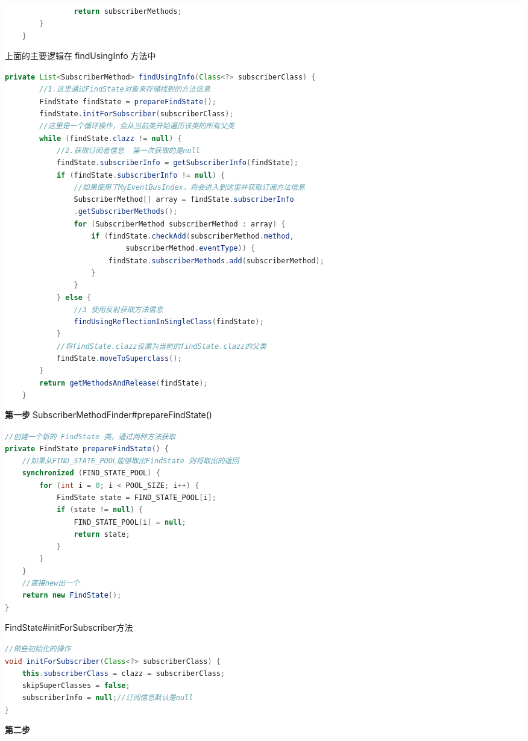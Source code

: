 ```java
				return subscriberMethods;
    	}
    }
```

上面的主要逻辑在 findUsingInfo 方法中
```java
private List<SubscriberMethod> findUsingInfo(Class<?> subscriberClass) {
		//1.这里通过FindState对象来存储找到的方法信息
        FindState findState = prepareFindState();
        findState.initForSubscriber(subscriberClass);
        //这里是一个循环操作，会从当前类开始遍历该类的所有父类
        while (findState.clazz != null) {
        	//2.获取订阅者信息  第一次获取的是null
            findState.subscriberInfo = getSubscriberInfo(findState);
            if (findState.subscriberInfo != null) {
            	//如果使用了MyEventBusIndex，将会进入到这里并获取订阅方法信息
                SubscriberMethod[] array = findState.subscriberInfo
                .getSubscriberMethods();
                for (SubscriberMethod subscriberMethod : array) {
                    if (findState.checkAdd(subscriberMethod.method,
                    		subscriberMethod.eventType)) {
                        findState.subscriberMethods.add(subscriberMethod);
                    }
                }
            } else {
            	//3 使用反射获取方法信息
                findUsingReflectionInSingleClass(findState);
            }
            //将findState.clazz设置为当前的findState.clazz的父类
            findState.moveToSuperclass();
        }
        return getMethodsAndRelease(findState);
    }
```
**第一步**
SubscriberMethodFinder#prepareFindState()
```java
//创建一个新的 FindState 类，通过两种方法获取
private FindState prepareFindState() {
	//如果从FIND_STATE_POOL能够取出FindState 则将取出的返回
    synchronized (FIND_STATE_POOL) {
        for (int i = 0; i < POOL_SIZE; i++) {
            FindState state = FIND_STATE_POOL[i];
            if (state != null) {
                FIND_STATE_POOL[i] = null;
                return state;
            }
        }
    }
    //直接new出一个
    return new FindState();
}
```
FindState#initForSubscriber方法
```java
//做些初始化的操作
void initForSubscriber(Class<?> subscriberClass) {
    this.subscriberClass = clazz = subscriberClass;
    skipSuperClasses = false;
    subscriberInfo = null;//订阅信息默认是null
}
```
**第二步**
```java
```